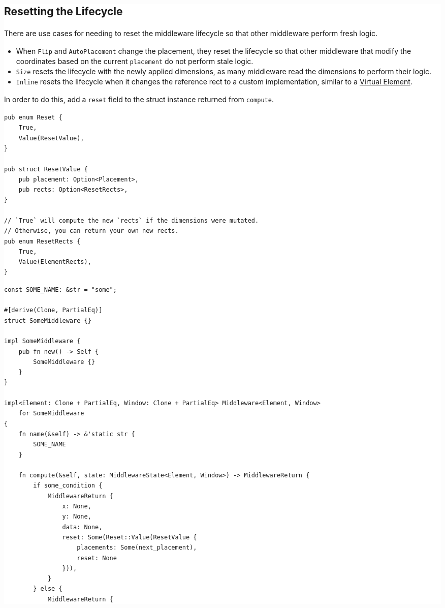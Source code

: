 ## Resetting the Lifecycle

There are use cases for needing to reset the middleware lifecycle so that other middleware perform fresh logic.

-   When `Flip` and `AutoPlacement` change the placement, they reset the lifecycle so that other middleware that modify the coordinates based on the current `placement` do not perform stale logic.
-   `Size` resets the lifecycle with the newly applied dimensions, as many middleware read the dimensions to perform their logic.
-   `Inline` resets the lifecycle when it changes the reference rect to a custom implementation, similar to a [Virtual Element](../virtual-elements.md).

In order to do this, add a `reset` field to the struct instance returned from `compute`.

```rust,ignore
pub enum Reset {
    True,
    Value(ResetValue),
}

pub struct ResetValue {
    pub placement: Option<Placement>,
    pub rects: Option<ResetRects>,
}

// `True` will compute the new `rects` if the dimensions were mutated.
// Otherwise, you can return your own new rects.
pub enum ResetRects {
    True,
    Value(ElementRects),
}
```

```rust,ignore
const SOME_NAME: &str = "some";

#[derive(Clone, PartialEq)]
struct SomeMiddleware {}

impl SomeMiddleware {
    pub fn new() -> Self {
        SomeMiddleware {}
    }
}

impl<Element: Clone + PartialEq, Window: Clone + PartialEq> Middleware<Element, Window>
    for SomeMiddleware
{
    fn name(&self) -> &'static str {
        SOME_NAME
    }

    fn compute(&self, state: MiddlewareState<Element, Window>) -> MiddlewareReturn {
        if some_condition {
            MiddlewareReturn {
                x: None,
                y: None,
                data: None,
                reset: Some(Reset::Value(ResetValue {
                    placements: Some(next_placement),
                    reset: None
                })),
            }
        } else {
            MiddlewareReturn {
```